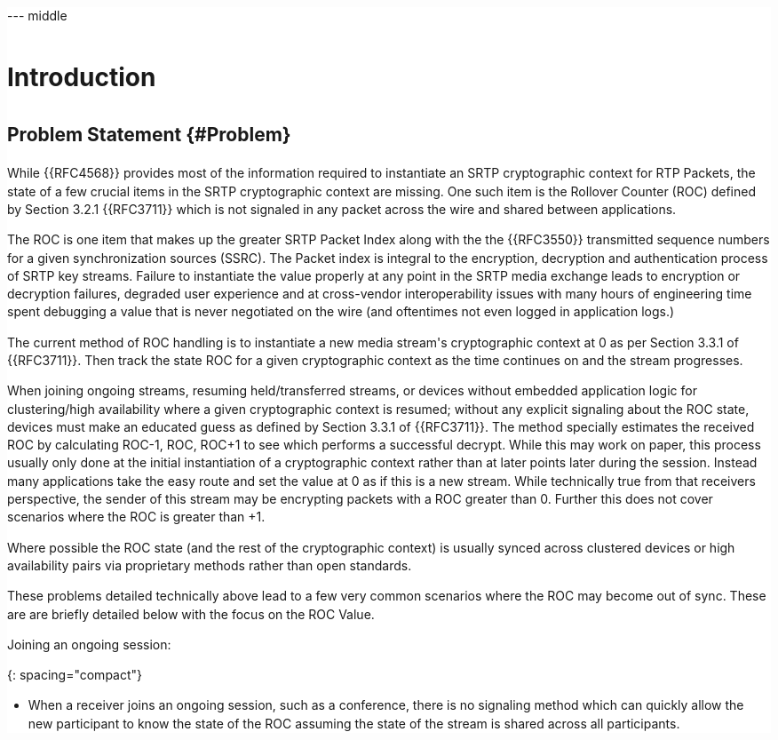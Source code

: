--- middle

# Introduction

## Problem Statement {#Problem}

While {{RFC4568}} provides most of the information required to instantiate an SRTP cryptographic context for RTP Packets, 
the state of a few crucial items in the SRTP cryptographic context are missing.
One such item is the Rollover Counter (ROC) defined by Section 3.2.1 {{RFC3711}}
which is not signaled in any packet across the wire and shared between applications.

The ROC is one item that makes up the greater SRTP Packet Index along with the the {{RFC3550}} transmitted sequence numbers for a given synchronization sources (SSRC).
The Packet index is integral to the encryption, decryption and authentication process of SRTP key streams.
Failure to instantiate the value properly at any point in the SRTP media exchange leads to encryption or decryption failures, degraded user experience 
and at cross-vendor interoperability issues with many hours of engineering time spent debugging a value that is never negotiated on the wire 
(and oftentimes not even logged in application logs.)

The current method of ROC handling is to instantiate a new media stream's cryptographic context at 0 as per Section 3.3.1 of {{RFC3711}}. 
Then track the state ROC for a given cryptographic context as the time continues on and the stream progresses. 


When joining ongoing streams, resuming held/transferred streams, or devices without embedded application logic for clustering/high availability where a given cryptographic context is resumed; 
without any explicit signaling about the ROC state, devices must make an educated guess as defined by Section 3.3.1 of {{RFC3711}}.
The method specially estimates the received ROC by calculating ROC-1, ROC, ROC+1 to see which performs a successful decrypt.
While this may work on paper, this process usually only done at the initial instantiation of a cryptographic context rather than at later points later during the session.
Instead many applications take the easy route and set the value at 0 as if this is a new stream.
While technically true from that receivers perspective, the sender of this stream may be encrypting packets with a ROC greater than 0.
Further this does not cover scenarios where the ROC is greater than +1.

Where possible the ROC state (and the rest of the cryptographic context) is usually synced across clustered devices or high availability pairs via proprietary methods rather than open standards.

These problems detailed technically above lead to a few very common scenarios where the ROC may become out of sync. 
These are are briefly detailed below with the focus on the ROC Value.

Joining an ongoing session:

{: spacing="compact"}
- When a receiver joins an ongoing session, such as a conference, there is no signaling method which can quickly allow the new participant to know the state of the ROC assuming the state of the stream is shared across all participants.

